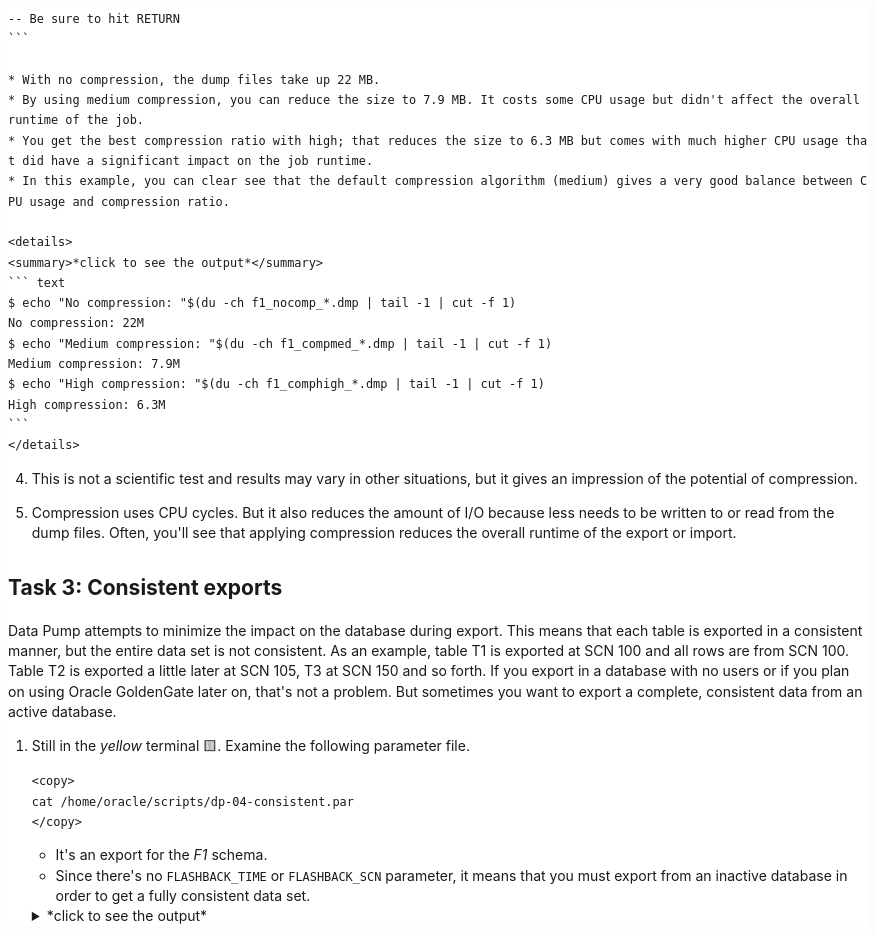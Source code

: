     -- Be sure to hit RETURN
    ```

    * With no compression, the dump files take up 22 MB.
    * By using medium compression, you can reduce the size to 7.9 MB. It costs some CPU usage but didn't affect the overall runtime of the job.
    * You get the best compression ratio with high; that reduces the size to 6.3 MB but comes with much higher CPU usage that did have a significant impact on the job runtime.
    * In this example, you can clear see that the default compression algorithm (medium) gives a very good balance between CPU usage and compression ratio.

    <details>
    <summary>*click to see the output*</summary>
    ``` text
    $ echo "No compression: "$(du -ch f1_nocomp_*.dmp | tail -1 | cut -f 1)
    No compression: 22M
    $ echo "Medium compression: "$(du -ch f1_compmed_*.dmp | tail -1 | cut -f 1)
    Medium compression: 7.9M
    $ echo "High compression: "$(du -ch f1_comphigh_*.dmp | tail -1 | cut -f 1)
    High compression: 6.3M
    ```
    </details> 

4. This is not a scientific test and results may vary in other situations, but it gives an impression of the potential of compression.

5. Compression uses CPU cycles. But it also reduces the amount of I/O because less needs to be written to or read from the dump files. Often, you'll see that applying compression reduces the overall runtime of the export or import.

## Task 3: Consistent exports

Data Pump attempts to minimize the impact on the database during export. This means that each table is exported in a consistent manner, but the entire data set is not consistent. As an example, table T1 is exported at SCN 100 and all rows are from SCN 100. Table T2 is exported a little later at SCN 105, T3 at SCN 150 and so forth. If you export in a database with no users or if you plan on using Oracle GoldenGate later on, that's not a problem. But sometimes you want to export a complete, consistent data from an active database. 

1. Still in the *yellow* terminal 🟨. Examine the following parameter file.

    ```
    <copy>
    cat /home/oracle/scripts/dp-04-consistent.par
    </copy>
    ```

    * It's an export for the *F1* schema. 
    * Since there's no `FLASHBACK_TIME` or `FLASHBACK_SCN` parameter, it means that you must export from an inactive database in order to get a fully consistent data set.

    <details>
    <summary>*click to see the output*</summary>
    ``` text
    schemas=f1
    directory=dpdir
    logfile=f1-export-consistent.log
    metrics=yes
    logtime=all
    dumpfile=f1-export-consistent_%L.dmp
    ```
    </details> 
